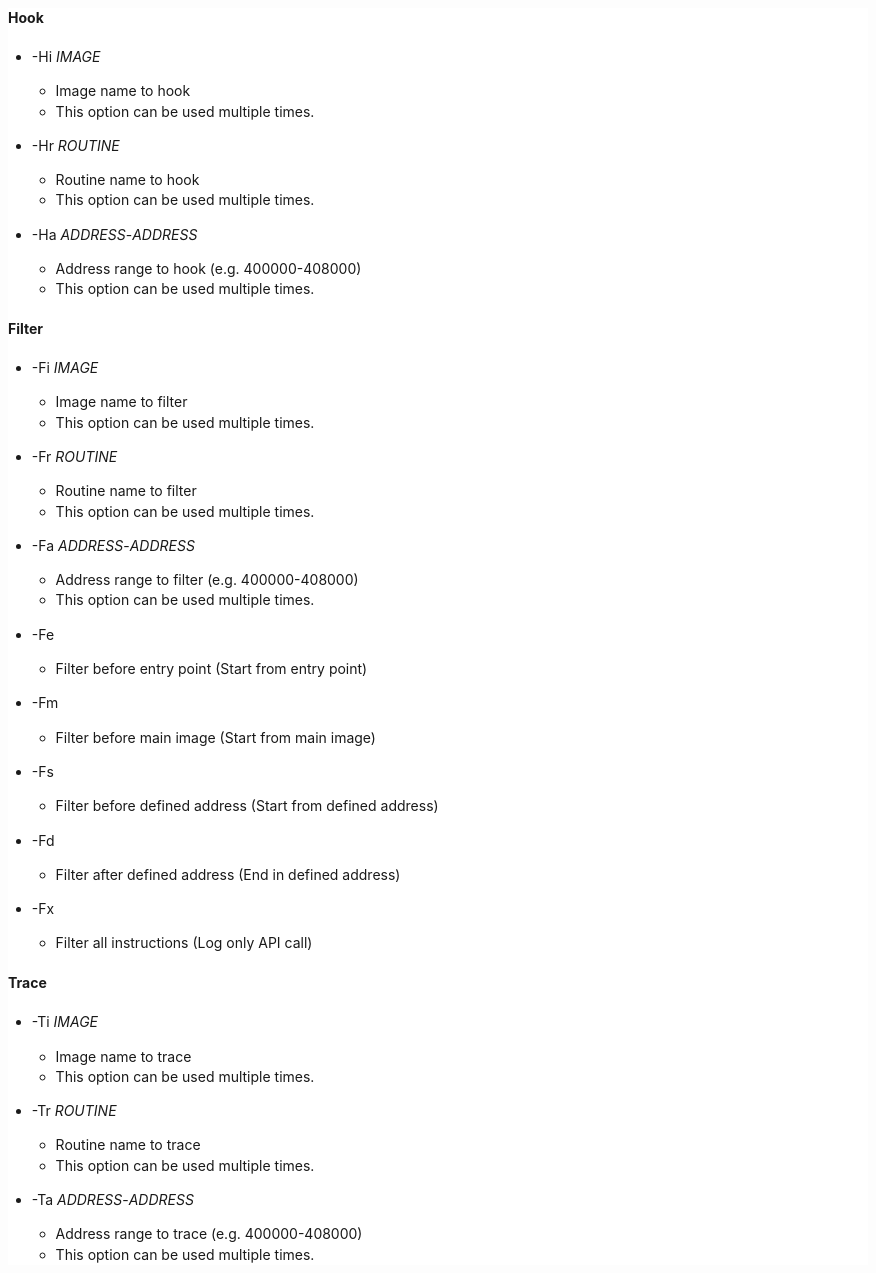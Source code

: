 
#### Hook

* -Hi *IMAGE*
    * Image name to hook
    * This option can be used multiple times.

* -Hr *ROUTINE*
    * Routine name to hook
    * This option can be used multiple times.

* -Ha *ADDRESS*-*ADDRESS*
    * Address range to hook (e.g. 400000-408000)
    * This option can be used multiple times.


#### Filter

* -Fi *IMAGE*
    * Image name to filter
    * This option can be used multiple times.

* -Fr *ROUTINE*
    * Routine name to filter
    * This option can be used multiple times.

* -Fa *ADDRESS*-*ADDRESS*
    * Address range to filter (e.g. 400000-408000)
    * This option can be used multiple times.

* -Fe
    * Filter before entry point (Start from entry point)

* -Fm
    * Filter before main image (Start from main image)

* -Fs
    * Filter before defined address (Start from defined address)

* -Fd
    * Filter after defined address (End in defined address)

* -Fx
    * Filter all instructions (Log only API call)


#### Trace

* -Ti *IMAGE*
    * Image name to trace
    * This option can be used multiple times.

* -Tr *ROUTINE*
    * Routine name to trace
    * This option can be used multiple times.

* -Ta *ADDRESS*-*ADDRESS*
    * Address range to trace (e.g. 400000-408000)
    * This option can be used multiple times.
